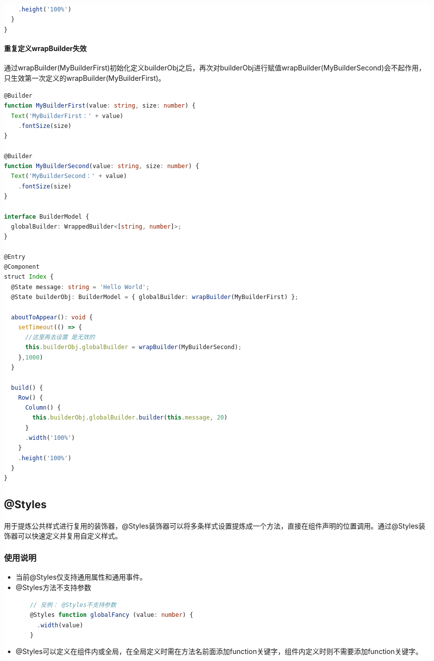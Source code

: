 ```typescript
    .height('100%')
  }
}

```
#### 重复定义wrapBuilder失效
通过wrapBuilder(MyBuilderFirst)初始化定义builderObj之后，再次对builderObj进行赋值wrapBuilder(MyBuilderSecond)会不起作用，只生效第一次定义的wrapBuilder(MyBuilderFirst)。
```typescript
@Builder
function MyBuilderFirst(value: string, size: number) {
  Text('MyBuilderFirst：' + value)
    .fontSize(size)
}

@Builder
function MyBuilderSecond(value: string, size: number) {
  Text('MyBuilderSecond：' + value)
    .fontSize(size)
}

interface BuilderModel {
  globalBuilder: WrappedBuilder<[string, number]>;
}

@Entry
@Component
struct Index {
  @State message: string = 'Hello World';
  @State builderObj: BuilderModel = { globalBuilder: wrapBuilder(MyBuilderFirst) };

  aboutToAppear(): void {
    setTimeout(() => {
	  //这里再去设置 是无效的
      this.builderObj.globalBuilder = wrapBuilder(MyBuilderSecond);
    },1000)
  }

  build() {
    Row() {
      Column() {
        this.builderObj.globalBuilder.builder(this.message, 20)
      }
      .width('100%')
    }
    .height('100%')
  }
}
```
## @Styles
用于提炼公共样式进行复用的装饰器，@Styles装饰器可以将多条样式设置提炼成一个方法，直接在组件声明的位置调用。通过@Styles装饰器可以快速定义并复用自定义样式。
### 使用说明
- 当前@Styles仅支持通用属性和通用事件。
- @Styles方法不支持参数
	```typescript
		// 反例： @Styles不支持参数
		@Styles function globalFancy (value: number) {
		  .width(value)
		}
	```
- @Styles可以定义在组件内或全局，在全局定义时需在方法名前面添加function关键字，组件内定义时则不需要添加function关键字。